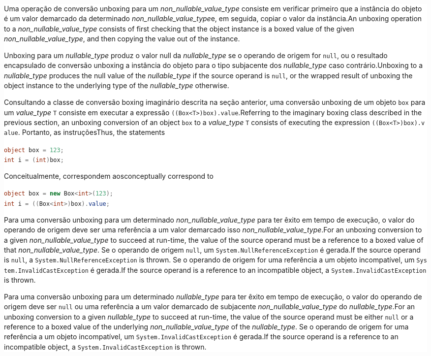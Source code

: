 <span data-ttu-id="4548a-387">Uma operação de conversão unboxing para um *non_nullable_value_type* consiste em verificar primeiro que a instância do objeto é um valor demarcado da determinado *non_nullable_value_type*e, em seguida, copiar o valor da instância.</span><span class="sxs-lookup"><span data-stu-id="4548a-387">An unboxing operation to a *non_nullable_value_type* consists of first checking that the object instance is a boxed value of the given *non_nullable_value_type*, and then copying the value out of the instance.</span></span>

<span data-ttu-id="4548a-388">Unboxing para um *nullable_type* produz o valor null da *nullable_type* se o operando de origem for `null`, ou o resultado encapsulado de conversão unboxing a instância do objeto para o tipo subjacente dos *nullable_type* caso contrário.</span><span class="sxs-lookup"><span data-stu-id="4548a-388">Unboxing to a *nullable_type* produces the null value of the *nullable_type* if the source operand is `null`, or the wrapped result of unboxing the object instance to the underlying type of the *nullable_type* otherwise.</span></span>

<span data-ttu-id="4548a-389">Consultando a classe de conversão boxing imaginário descrita na seção anterior, uma conversão unboxing de um objeto `box` para um *value_type* `T` consiste em executar a expressão `((Box<T>)box).value`.</span><span class="sxs-lookup"><span data-stu-id="4548a-389">Referring to the imaginary boxing class described in the previous section, an unboxing conversion of an object `box` to a *value_type* `T` consists of executing the expression `((Box<T>)box).value`.</span></span> <span data-ttu-id="4548a-390">Portanto, as instruções</span><span class="sxs-lookup"><span data-stu-id="4548a-390">Thus, the statements</span></span>
```csharp
object box = 123;
int i = (int)box;
```
<span data-ttu-id="4548a-391">Conceitualmente, correspondem aos</span><span class="sxs-lookup"><span data-stu-id="4548a-391">conceptually correspond to</span></span>
```csharp
object box = new Box<int>(123);
int i = ((Box<int>)box).value;
```

<span data-ttu-id="4548a-392">Para uma conversão unboxing para um determinado *non_nullable_value_type* para ter êxito em tempo de execução, o valor do operando de origem deve ser uma referência a um valor demarcado isso *non_nullable_value_type*.</span><span class="sxs-lookup"><span data-stu-id="4548a-392">For an unboxing conversion to a given *non_nullable_value_type* to succeed at run-time, the value of the source operand must be a reference to a boxed value of that *non_nullable_value_type*.</span></span> <span data-ttu-id="4548a-393">Se o operando de origem `null`, um `System.NullReferenceException` é gerada.</span><span class="sxs-lookup"><span data-stu-id="4548a-393">If the source operand is `null`, a `System.NullReferenceException` is thrown.</span></span> <span data-ttu-id="4548a-394">Se o operando de origem for uma referência a um objeto incompatível, um `System.InvalidCastException` é gerada.</span><span class="sxs-lookup"><span data-stu-id="4548a-394">If the source operand is a reference to an incompatible object, a `System.InvalidCastException` is thrown.</span></span>

<span data-ttu-id="4548a-395">Para uma conversão unboxing para um determinado *nullable_type* para ter êxito em tempo de execução, o valor do operando de origem deve ser `null` ou uma referência a um valor demarcado de subjacente *non_nullable_value_type* do *nullable_type*.</span><span class="sxs-lookup"><span data-stu-id="4548a-395">For an unboxing conversion to a given *nullable_type* to succeed at run-time, the value of the source operand must be either `null` or a reference to a boxed value of the underlying *non_nullable_value_type* of the *nullable_type*.</span></span> <span data-ttu-id="4548a-396">Se o operando de origem for uma referência a um objeto incompatível, um `System.InvalidCastException` é gerada.</span><span class="sxs-lookup"><span data-stu-id="4548a-396">If the source operand is a reference to an incompatible object, a `System.InvalidCastException` is thrown.</span></span>
